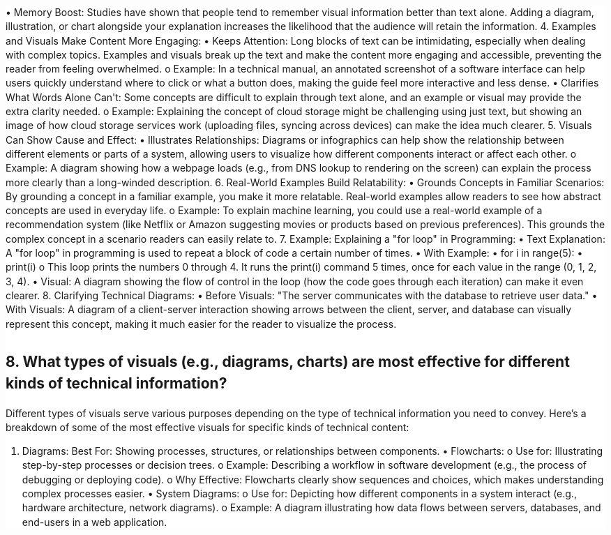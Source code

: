 •	Memory Boost: Studies have shown that people tend to remember visual information better than text alone. Adding a diagram, illustration, or chart alongside your explanation increases the likelihood that the audience will retain the information.
4. Examples and Visuals Make Content More Engaging:
•	Keeps Attention: Long blocks of text can be intimidating, especially when dealing with complex topics. Examples and visuals break up the text and make the content more engaging and accessible, preventing the reader from feeling overwhelmed. 
o	Example: In a technical manual, an annotated screenshot of a software interface can help users quickly understand where to click or what a button does, making the guide feel more interactive and less dense.
•	Clarifies What Words Alone Can't: Some concepts are difficult to explain through text alone, and an example or visual may provide the extra clarity needed. 
o	Example: Explaining the concept of cloud storage might be challenging using just text, but showing an image of how cloud storage services work (uploading files, syncing across devices) can make the idea much clearer.
5. Visuals Can Show Cause and Effect:
•	Illustrates Relationships: Diagrams or infographics can help show the relationship between different elements or parts of a system, allowing users to visualize how different components interact or affect each other. 
o	Example: A diagram showing how a webpage loads (e.g., from DNS lookup to rendering on the screen) can explain the process more clearly than a long-winded description.
6. Real-World Examples Build Relatability:
•	Grounds Concepts in Familiar Scenarios: By grounding a concept in a familiar example, you make it more relatable. Real-world examples allow readers to see how abstract concepts are used in everyday life. 
o	Example: To explain machine learning, you could use a real-world example of a recommendation system (like Netflix or Amazon suggesting movies or products based on previous preferences). This grounds the complex concept in a scenario readers can easily relate to.
7. Example: Explaining a "for loop" in Programming:
•	Text Explanation: A "for loop" in programming is used to repeat a block of code a certain number of times.
•	With Example: 
•	for i in range(5):
•	    print(i)
o	This loop prints the numbers 0 through 4. It runs the print(i) command 5 times, once for each value in the range (0, 1, 2, 3, 4).
•	Visual: A diagram showing the flow of control in the loop (how the code goes through each iteration) can make it even clearer.
8. Clarifying Technical Diagrams:
•	Before Visuals: "The server communicates with the database to retrieve user data."
•	With Visuals: A diagram of a client-server interaction showing arrows between the client, server, and database can visually represent this concept, making it much easier for the reader to visualize the process.

## 8. What types of visuals (e.g., diagrams, charts) are most effective for different kinds of technical information?

Different types of visuals serve various purposes depending on the type of technical information you need to convey. Here’s a breakdown of some of the most effective visuals for specific kinds of technical content:
1. Diagrams:
Best For: Showing processes, structures, or relationships between components.
•	Flowcharts:
o	Use for: Illustrating step-by-step processes or decision trees.
o	Example: Describing a workflow in software development (e.g., the process of debugging or deploying code).
o	Why Effective: Flowcharts clearly show sequences and choices, which makes understanding complex processes easier.
•	System Diagrams:
o	Use for: Depicting how different components in a system interact (e.g., hardware architecture, network diagrams).
o	Example: A diagram illustrating how data flows between servers, databases, and end-users in a web application.